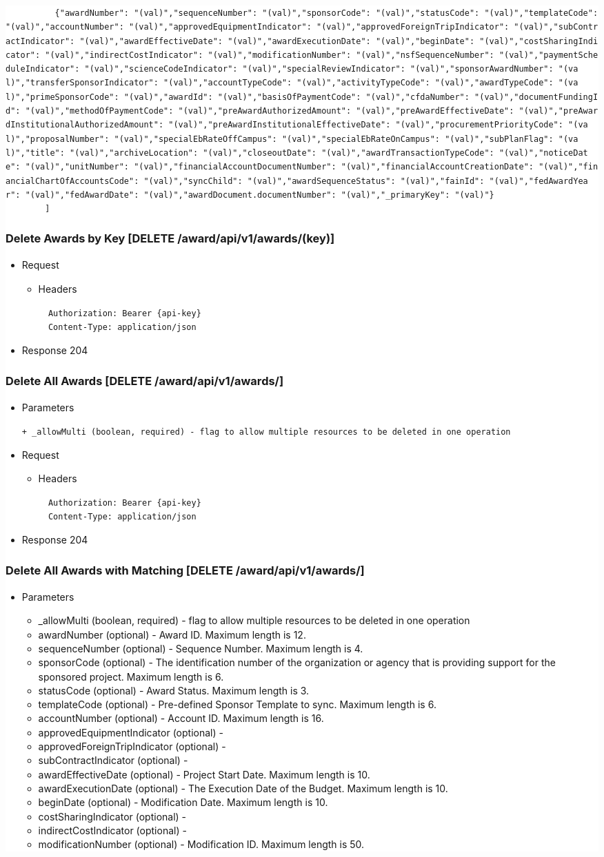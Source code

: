               {"awardNumber": "(val)","sequenceNumber": "(val)","sponsorCode": "(val)","statusCode": "(val)","templateCode": "(val)","accountNumber": "(val)","approvedEquipmentIndicator": "(val)","approvedForeignTripIndicator": "(val)","subContractIndicator": "(val)","awardEffectiveDate": "(val)","awardExecutionDate": "(val)","beginDate": "(val)","costSharingIndicator": "(val)","indirectCostIndicator": "(val)","modificationNumber": "(val)","nsfSequenceNumber": "(val)","paymentScheduleIndicator": "(val)","scienceCodeIndicator": "(val)","specialReviewIndicator": "(val)","sponsorAwardNumber": "(val)","transferSponsorIndicator": "(val)","accountTypeCode": "(val)","activityTypeCode": "(val)","awardTypeCode": "(val)","primeSponsorCode": "(val)","awardId": "(val)","basisOfPaymentCode": "(val)","cfdaNumber": "(val)","documentFundingId": "(val)","methodOfPaymentCode": "(val)","preAwardAuthorizedAmount": "(val)","preAwardEffectiveDate": "(val)","preAwardInstitutionalAuthorizedAmount": "(val)","preAwardInstitutionalEffectiveDate": "(val)","procurementPriorityCode": "(val)","proposalNumber": "(val)","specialEbRateOffCampus": "(val)","specialEbRateOnCampus": "(val)","subPlanFlag": "(val)","title": "(val)","archiveLocation": "(val)","closeoutDate": "(val)","awardTransactionTypeCode": "(val)","noticeDate": "(val)","unitNumber": "(val)","financialAccountDocumentNumber": "(val)","financialAccountCreationDate": "(val)","financialChartOfAccountsCode": "(val)","syncChild": "(val)","awardSequenceStatus": "(val)","fainId": "(val)","fedAwardYear": "(val)","fedAwardDate": "(val)","awardDocument.documentNumber": "(val)","_primaryKey": "(val)"}
            ]
### Delete Awards by Key [DELETE /award/api/v1/awards/(key)]
	 
+ Request

    + Headers

            Authorization: Bearer {api-key}
            Content-Type: application/json

+ Response 204

### Delete All Awards [DELETE /award/api/v1/awards/]

+ Parameters

      + _allowMulti (boolean, required) - flag to allow multiple resources to be deleted in one operation

+ Request

    + Headers

            Authorization: Bearer {api-key}
            Content-Type: application/json

+ Response 204

### Delete All Awards with Matching [DELETE /award/api/v1/awards/]

+ Parameters

    + _allowMulti (boolean, required) - flag to allow multiple resources to be deleted in one operation
    + awardNumber (optional) - Award ID. Maximum length is 12.
    + sequenceNumber (optional) - Sequence Number. Maximum length is 4.
    + sponsorCode (optional) - The identification number of the organization or agency that is providing support for the sponsored project. Maximum length is 6.
    + statusCode (optional) - Award Status. Maximum length is 3.
    + templateCode (optional) - Pre-defined Sponsor Template to sync. Maximum length is 6.
    + accountNumber (optional) - Account ID. Maximum length is 16.
    + approvedEquipmentIndicator (optional) - 
    + approvedForeignTripIndicator (optional) - 
    + subContractIndicator (optional) - 
    + awardEffectiveDate (optional) - Project Start Date. Maximum length is 10.
    + awardExecutionDate (optional) - The Execution Date of the Budget. Maximum length is 10.
    + beginDate (optional) - Modification Date. Maximum length is 10.
    + costSharingIndicator (optional) - 
    + indirectCostIndicator (optional) - 
    + modificationNumber (optional) - Modification ID. Maximum length is 50.